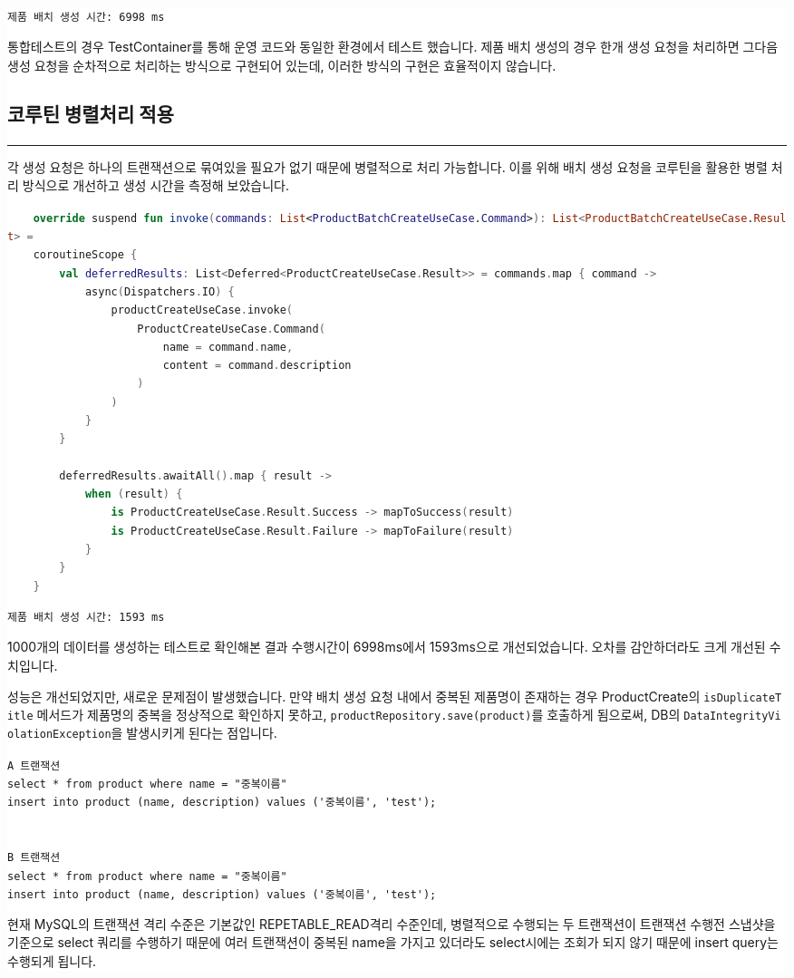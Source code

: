```
제품 배치 생성 시간: 6998 ms
```

통합테스트의 경우 TestContainer를 통해 운영 코드와 동일한 환경에서 테스트 했습니다. 제품 배치 생성의 경우 한개 생성 요청을 처리하면 그다음 생성 요청을 순차적으로 처리하는 방식으로 구현되어 있는데, 이러한 방식의 구현은 효율적이지 않습니다.

## 코루틴 병렬처리 적용
---

각 생성 요청은 하나의 트랜잭션으로 묶여있을 필요가 없기 때문에 병렬적으로 처리 가능합니다. 이를 위해 배치 생성 요청을 코루틴을 활용한 병렬 처리 방식으로 개선하고 생성 시간을 측정해 보았습니다.


```kotlin
	override suspend fun invoke(commands: List<ProductBatchCreateUseCase.Command>): List<ProductBatchCreateUseCase.Result> =  
    coroutineScope {  
        val deferredResults: List<Deferred<ProductCreateUseCase.Result>> = commands.map { command ->  
            async(Dispatchers.IO) {  
                productCreateUseCase.invoke(  
                    ProductCreateUseCase.Command(  
                        name = command.name,  
                        content = command.description  
                    )  
                )  
            }  
        }  
  
        deferredResults.awaitAll().map { result ->  
            when (result) {  
                is ProductCreateUseCase.Result.Success -> mapToSuccess(result)  
                is ProductCreateUseCase.Result.Failure -> mapToFailure(result)  
            }  
        }  
    }
```

```
제품 배치 생성 시간: 1593 ms
```

1000개의 데이터를 생성하는 테스트로 확인해본 결과 수행시간이 6998ms에서 1593ms으로 개선되었습니다. 오차를 감안하더라도 크게 개선된 수치입니다.

성능은 개선되었지만, 새로운 문제점이 발생했습니다. 만약 배치 생성 요청 내에서 중복된 제품명이 존재하는 경우  ProductCreate의 `isDuplicateTitle` 메서드가 제품명의 중복을 정상적으로 확인하지 못하고, `productRepository.save(product)`를 호출하게 됨으로써, DB의 `DataIntegrityViolationException`을 발생시키게 된다는 점입니다.

```
A 트랜잭션
select * from product where name = "중복이름"
insert into product (name, description) values ('중복이름', 'test');


B 트랜잭션
select * from product where name = "중복이름"
insert into product (name, description) values ('중복이름', 'test');
```
현재 MySQL의 트랜잭션 격리 수준은 기본값인 REPETABLE_READ격리 수준인데, 병렬적으로 수행되는 두 트랜잭션이 트랜잭션 수행전 스냅샷을 기준으로 select 쿼리를 수행하기 때문에 여러 트랜잭션이 중복된 name을 가지고 있더라도 select시에는 조회가 되지 않기 때문에 insert query는 수행되게 됩니다.
